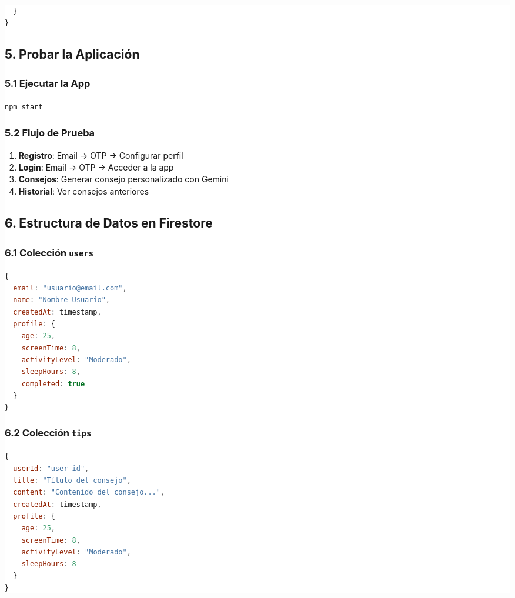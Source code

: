 ```javascript
  }
}
```

## 5. Probar la Aplicación

### 5.1 Ejecutar la App
```bash
npm start
```

### 5.2 Flujo de Prueba
1. **Registro**: Email → OTP → Configurar perfil
2. **Login**: Email → OTP → Acceder a la app
3. **Consejos**: Generar consejo personalizado con Gemini
4. **Historial**: Ver consejos anteriores

## 6. Estructura de Datos en Firestore

### 6.1 Colección `users`
```javascript
{
  email: "usuario@email.com",
  name: "Nombre Usuario",
  createdAt: timestamp,
  profile: {
    age: 25,
    screenTime: 8,
    activityLevel: "Moderado",
    sleepHours: 8,
    completed: true
  }
}
```

### 6.2 Colección `tips`
```javascript
{
  userId: "user-id",
  title: "Título del consejo",
  content: "Contenido del consejo...",
  createdAt: timestamp,
  profile: {
    age: 25,
    screenTime: 8,
    activityLevel: "Moderado",
    sleepHours: 8
  }
}
```
